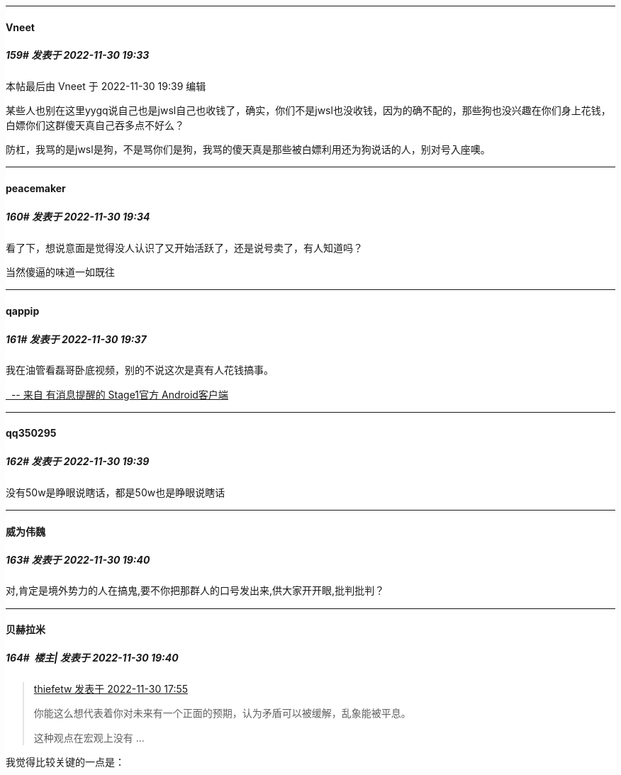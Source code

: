 *****

####  Vneet  
##### 159#       发表于 2022-11-30 19:33

 本帖最后由 Vneet 于 2022-11-30 19:39 编辑 

某些人也别在这里yygq说自己也是jwsl自己也收钱了，确实，你们不是jwsl也没收钱，因为的确不配的，那些狗也没兴趣在你们身上花钱，白嫖你们这群傻天真自己吞多点不好么？

防杠，我骂的是jwsl是狗，不是骂你们是狗，我骂的傻天真是那些被白嫖利用还为狗说话的人，别对号入座噢。

*****

####  peacemaker  
##### 160#       发表于 2022-11-30 19:34

看了下，想说意面是觉得没人认识了又开始活跃了，还是说号卖了，有人知道吗？

当然傻逼的味道一如既往

*****

####  qappip  
##### 161#       发表于 2022-11-30 19:37

我在油管看磊哥卧底视频，别的不说这次是真有人花钱搞事。

[  -- 来自 有消息提醒的 Stage1官方 Android客户端](https://www.coolapk.com/apk/140634)

*****

####  qq350295  
##### 162#       发表于 2022-11-30 19:39

没有50w是睁眼说瞎话，都是50w也是睁眼说瞎话

*****

####  威为伟魏  
##### 163#       发表于 2022-11-30 19:40

对,肯定是境外势力的人在搞鬼,要不你把那群人的口号发出来,供大家开开眼,批判批判？

*****

####  贝赫拉米  
##### 164#         楼主| 发表于 2022-11-30 19:40

<blockquote><a href="httphttps://bbs.saraba1st.com/2b/forum.php?mod=redirect&amp;goto=findpost&amp;pid=58694509&amp;ptid=2107618" target="_blank">thiefetw 发表于 2022-11-30 17:55</a>

你能这么想代表着你对未来有一个正面的预期，认为矛盾可以被缓解，乱象能被平息。

这种观点在宏观上没有 ...</blockquote>
我觉得比较关键的一点是：
